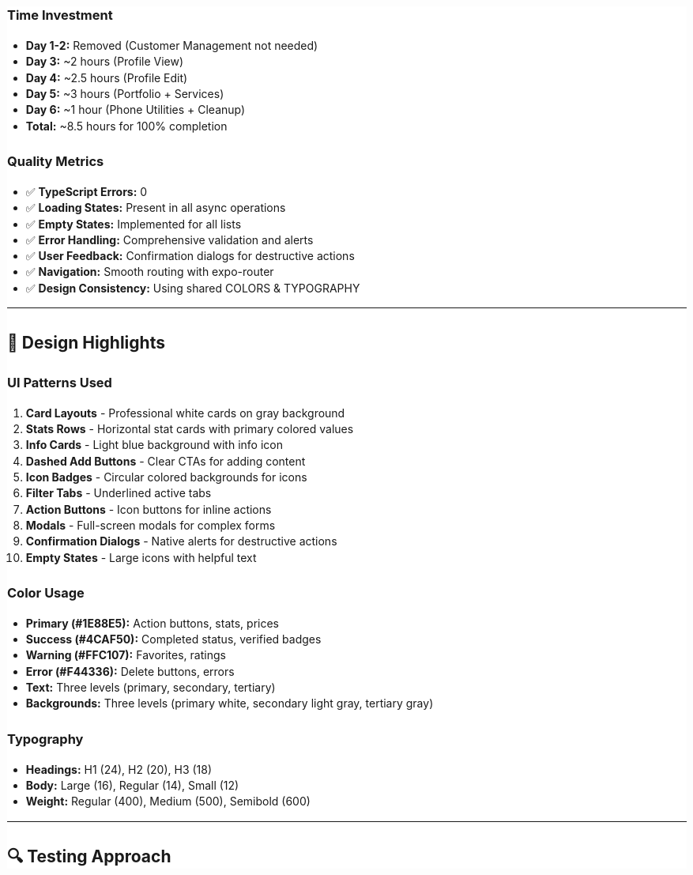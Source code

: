 ### Time Investment
- **Day 1-2:** Removed (Customer Management not needed)
- **Day 3:** ~2 hours (Profile View)
- **Day 4:** ~2.5 hours (Profile Edit)
- **Day 5:** ~3 hours (Portfolio + Services)
- **Day 6:** ~1 hour (Phone Utilities + Cleanup)
- **Total:** ~8.5 hours for 100% completion

### Quality Metrics
- ✅ **TypeScript Errors:** 0
- ✅ **Loading States:** Present in all async operations
- ✅ **Empty States:** Implemented for all lists
- ✅ **Error Handling:** Comprehensive validation and alerts
- ✅ **User Feedback:** Confirmation dialogs for destructive actions
- ✅ **Navigation:** Smooth routing with expo-router
- ✅ **Design Consistency:** Using shared COLORS & TYPOGRAPHY

---

## 🎨 Design Highlights

### UI Patterns Used
1. **Card Layouts** - Professional white cards on gray background
2. **Stats Rows** - Horizontal stat cards with primary colored values
3. **Info Cards** - Light blue background with info icon
4. **Dashed Add Buttons** - Clear CTAs for adding content
5. **Icon Badges** - Circular colored backgrounds for icons
6. **Filter Tabs** - Underlined active tabs
7. **Action Buttons** - Icon buttons for inline actions
8. **Modals** - Full-screen modals for complex forms
9. **Confirmation Dialogs** - Native alerts for destructive actions
10. **Empty States** - Large icons with helpful text

### Color Usage
- **Primary (#1E88E5):** Action buttons, stats, prices
- **Success (#4CAF50):** Completed status, verified badges
- **Warning (#FFC107):** Favorites, ratings
- **Error (#F44336):** Delete buttons, errors
- **Text:** Three levels (primary, secondary, tertiary)
- **Backgrounds:** Three levels (primary white, secondary light gray, tertiary gray)

### Typography
- **Headings:** H1 (24), H2 (20), H3 (18)
- **Body:** Large (16), Regular (14), Small (12)
- **Weight:** Regular (400), Medium (500), Semibold (600)

---

## 🔍 Testing Approach
